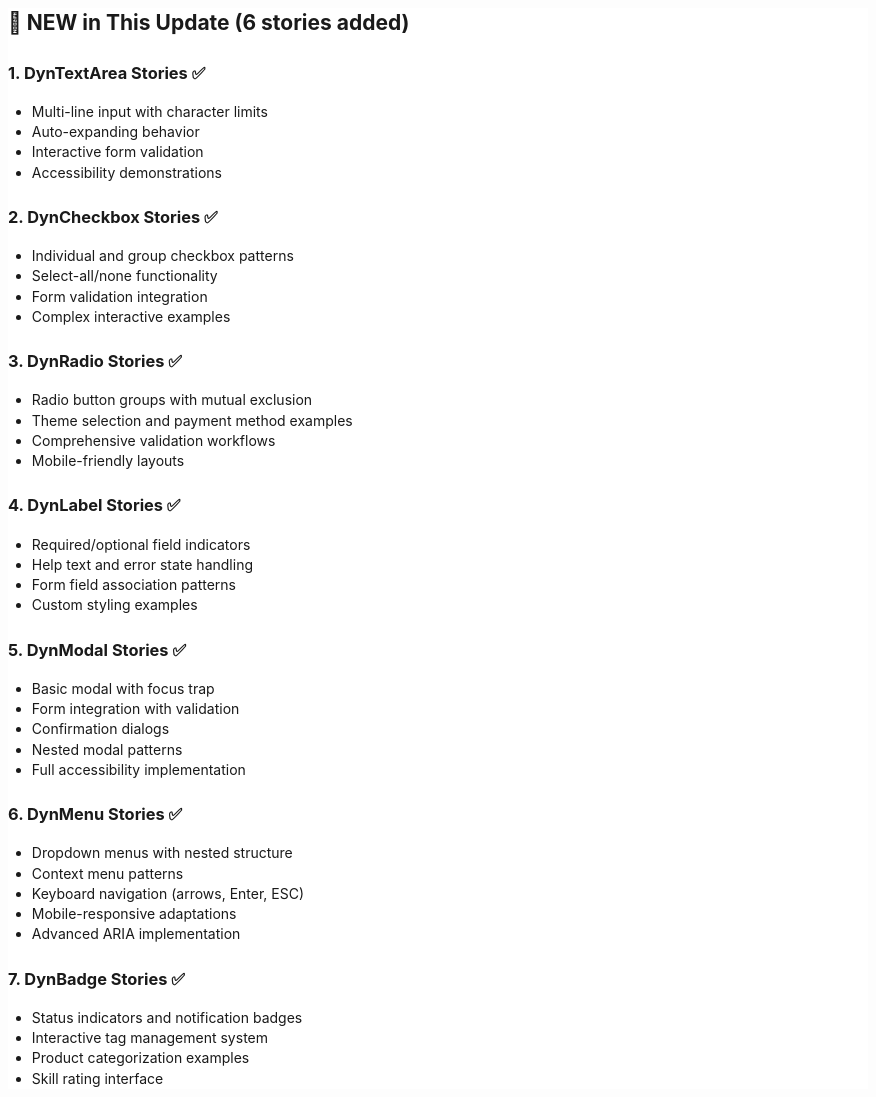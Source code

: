 
## 🚀 **NEW in This Update** (6 stories added)

### 1. **DynTextArea Stories** ✅

- Multi-line input with character limits
- Auto-expanding behavior
- Interactive form validation
- Accessibility demonstrations

### 2. **DynCheckbox Stories** ✅

- Individual and group checkbox patterns
- Select-all/none functionality
- Form validation integration
- Complex interactive examples

### 3. **DynRadio Stories** ✅

- Radio button groups with mutual exclusion
- Theme selection and payment method examples
- Comprehensive validation workflows
- Mobile-friendly layouts

### 4. **DynLabel Stories** ✅

- Required/optional field indicators
- Help text and error state handling
- Form field association patterns
- Custom styling examples

### 5. **DynModal Stories** ✅

- Basic modal with focus trap
- Form integration with validation
- Confirmation dialogs
- Nested modal patterns
- Full accessibility implementation

### 6. **DynMenu Stories** ✅

- Dropdown menus with nested structure
- Context menu patterns
- Keyboard navigation (arrows, Enter, ESC)
- Mobile-responsive adaptations
- Advanced ARIA implementation

### 7. **DynBadge Stories** ✅

- Status indicators and notification badges
- Interactive tag management system
- Product categorization examples
- Skill rating interface
